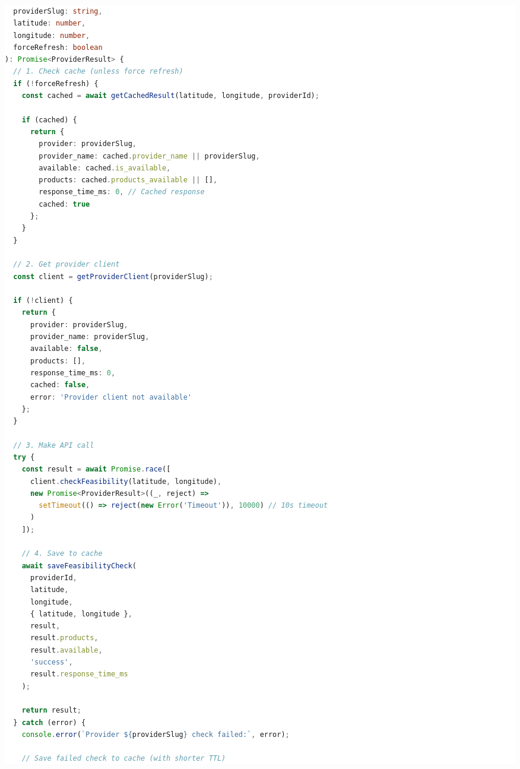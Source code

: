 ```typescript
  providerSlug: string,
  latitude: number,
  longitude: number,
  forceRefresh: boolean
): Promise<ProviderResult> {
  // 1. Check cache (unless force refresh)
  if (!forceRefresh) {
    const cached = await getCachedResult(latitude, longitude, providerId);
    
    if (cached) {
      return {
        provider: providerSlug,
        provider_name: cached.provider_name || providerSlug,
        available: cached.is_available,
        products: cached.products_available || [],
        response_time_ms: 0, // Cached response
        cached: true
      };
    }
  }

  // 2. Get provider client
  const client = getProviderClient(providerSlug);
  
  if (!client) {
    return {
      provider: providerSlug,
      provider_name: providerSlug,
      available: false,
      products: [],
      response_time_ms: 0,
      cached: false,
      error: 'Provider client not available'
    };
  }

  // 3. Make API call
  try {
    const result = await Promise.race([
      client.checkFeasibility(latitude, longitude),
      new Promise<ProviderResult>((_, reject) =>
        setTimeout(() => reject(new Error('Timeout')), 10000) // 10s timeout
      )
    ]);

    // 4. Save to cache
    await saveFeasibilityCheck(
      providerId,
      latitude,
      longitude,
      { latitude, longitude },
      result,
      result.products,
      result.available,
      'success',
      result.response_time_ms
    );

    return result;
  } catch (error) {
    console.error(`Provider ${providerSlug} check failed:`, error);

    // Save failed check to cache (with shorter TTL)
```